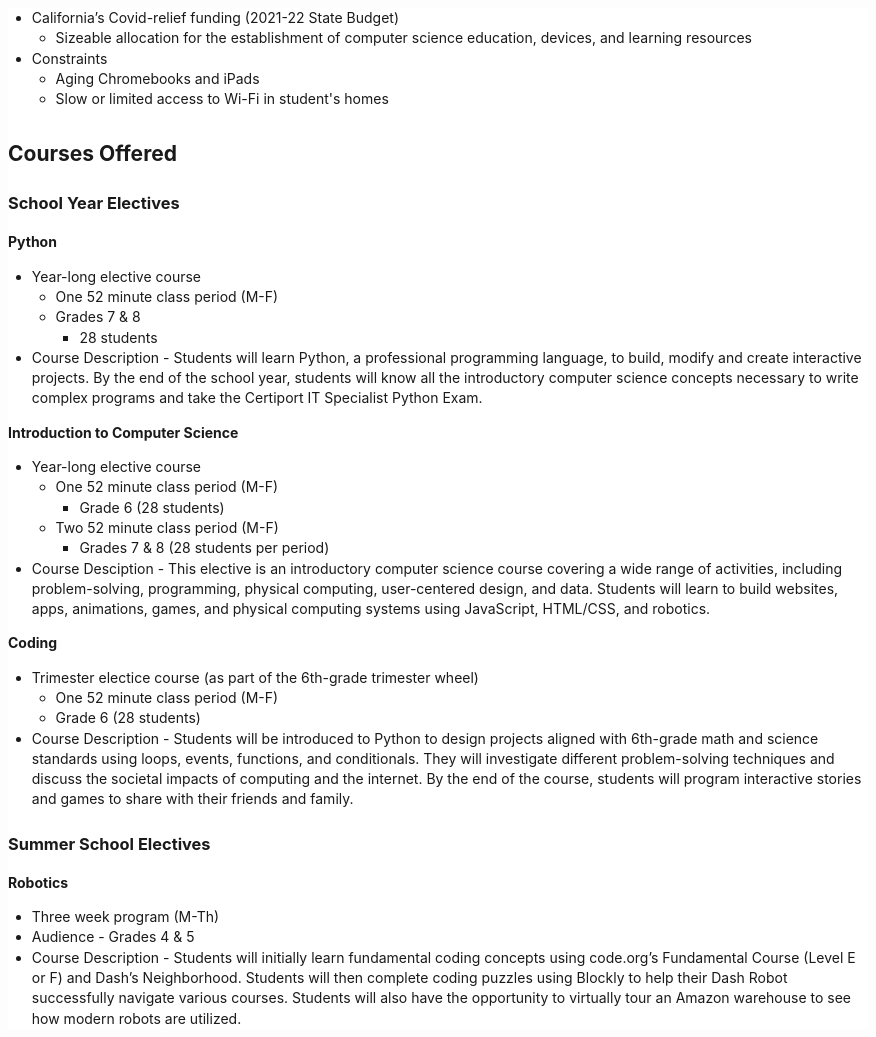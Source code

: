   * California’s Covid-relief funding (2021-22 State Budget)
    * Sizeable allocation for the establishment of computer science education, devices, and learning resources
* Constraints
  * Aging Chromebooks and iPads
  * Slow or limited access to Wi-Fi in student's homes

## Courses Offered

### School Year Electives

**Python**
* Year-long elective course
  * One 52 minute class period (M-F)
  * Grades 7 & 8 
    * 28 students
 * Course Description - Students will learn Python, a professional programming language, to build, modify and create interactive projects. By the end of the school year, students will know all the introductory computer science concepts necessary to write complex programs and take the Certiport IT Specialist Python Exam. 
 
**Introduction to Computer Science**
* Year-long elective course
  * One 52 minute class period (M-F)
    * Grade 6 (28 students)
  * Two 52 minute class period (M-F)
    * Grades 7 & 8 (28 students per period)
* Course Desciption -  This elective is an introductory computer science course covering a wide range of activities, including problem-solving, programming, physical computing, user-centered design, and data.  Students will learn to build websites, apps, animations, games, and physical computing systems using JavaScript, HTML/CSS, and robotics.   

**Coding**
* Trimester electice course (as part of the 6th-grade trimester wheel)
  * One 52 minute class period (M-F)
  * Grade 6 (28 students)
* Course Description - Students will be introduced to Python to design projects aligned with 6th-grade math and science standards using loops, events, functions, and conditionals. They will investigate different problem-solving techniques and discuss the societal impacts of computing and the internet. By the end of the course, students will program interactive stories and games to share with their friends and family.  

### Summer School Electives

**Robotics**
* Three week program (M-Th)
* Audience - Grades 4 & 5
* Course Description - Students will initially learn fundamental coding concepts using code.org’s Fundamental Course (Level E or F) and Dash’s Neighborhood. Students will then complete coding puzzles using Blockly to help their Dash Robot successfully navigate various courses.  Students will also have the opportunity to virtually tour an Amazon warehouse to see how modern robots are utilized.
